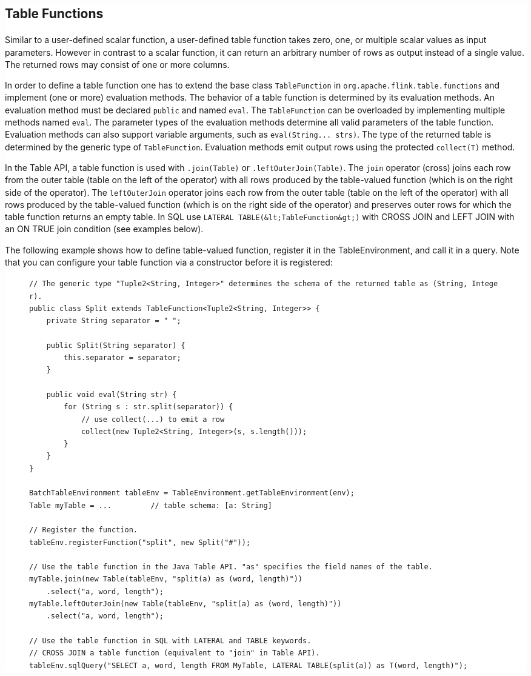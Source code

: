 </figure>

## Table Functions

Similar to a user-defined scalar function, a user-defined table function takes zero, one, or multiple scalar values as input parameters. However in contrast to a scalar function, it can return an arbitrary number of rows as output instead of a single value. The returned rows may consist of one or more columns.

In order to define a table function one has to extend the base class `TableFunction` in `org.apache.flink.table.functions` and implement (one or more) evaluation methods. The behavior of a table function is determined by its evaluation methods. An evaluation method must be declared `public` and named `eval`. The `TableFunction` can be overloaded by implementing multiple methods named `eval`. The parameter types of the evaluation methods determine all valid parameters of the table function. Evaluation methods can also support variable arguments, such as `eval(String... strs)`. The type of the returned table is determined by the generic type of `TableFunction`. Evaluation methods emit output rows using the protected `collect(T)` method.

In the Table API, a table function is used with `.join(Table)` or `.leftOuterJoin(Table)`. The `join` operator (cross) joins each row from the outer table (table on the left of the operator) with all rows produced by the table-valued function (which is on the right side of the operator). The `leftOuterJoin` operator joins each row from the outer table (table on the left of the operator) with all rows produced by the table-valued function (which is on the right side of the operator) and preserves outer rows for which the table function returns an empty table. In SQL use `LATERAL TABLE(&lt;TableFunction&gt;)` with CROSS JOIN and LEFT JOIN with an ON TRUE join condition (see examples below).

The following example shows how to define table-valued function, register it in the TableEnvironment, and call it in a query. Note that you can configure your table function via a constructor before it is registered:

<figure class="highlight">

```
// The generic type "Tuple2<String, Integer>" determines the schema of the returned table as (String, Integer).
public class Split extends TableFunction<Tuple2<String, Integer>> {
    private String separator = " ";

    public Split(String separator) {
        this.separator = separator;
    }

    public void eval(String str) {
        for (String s : str.split(separator)) {
            // use collect(...) to emit a row
            collect(new Tuple2<String, Integer>(s, s.length()));
        }
    }
}

BatchTableEnvironment tableEnv = TableEnvironment.getTableEnvironment(env);
Table myTable = ...         // table schema: [a: String]

// Register the function.
tableEnv.registerFunction("split", new Split("#"));

// Use the table function in the Java Table API. "as" specifies the field names of the table.
myTable.join(new Table(tableEnv, "split(a) as (word, length)"))
    .select("a, word, length");
myTable.leftOuterJoin(new Table(tableEnv, "split(a) as (word, length)"))
    .select("a, word, length");

// Use the table function in SQL with LATERAL and TABLE keywords.
// CROSS JOIN a table function (equivalent to "join" in Table API).
tableEnv.sqlQuery("SELECT a, word, length FROM MyTable, LATERAL TABLE(split(a)) as T(word, length)");
```